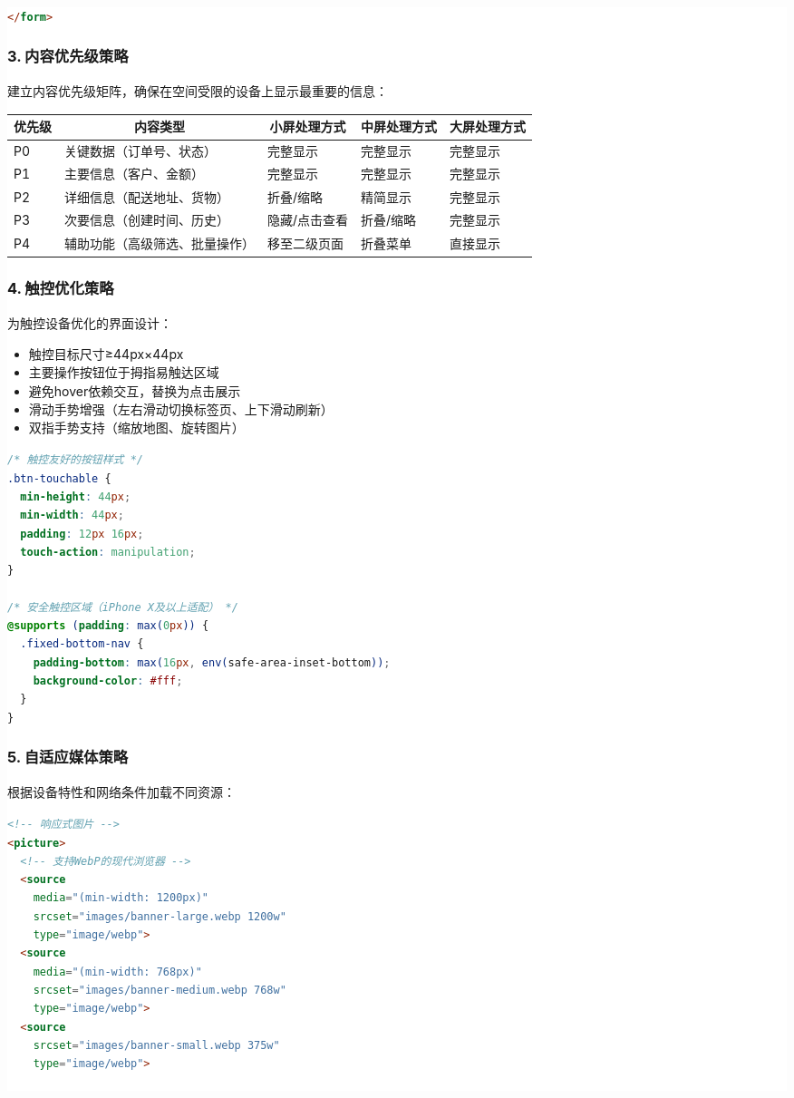 ```html
</form>
```

### 3. 内容优先级策略

建立内容优先级矩阵，确保在空间受限的设备上显示最重要的信息：

| 优先级 | 内容类型 | 小屏处理方式 | 中屏处理方式 | 大屏处理方式 |
|-------|---------|------------|------------|------------|
| P0 | 关键数据（订单号、状态） | 完整显示 | 完整显示 | 完整显示 |
| P1 | 主要信息（客户、金额） | 完整显示 | 完整显示 | 完整显示 |
| P2 | 详细信息（配送地址、货物） | 折叠/缩略 | 精简显示 | 完整显示 |
| P3 | 次要信息（创建时间、历史） | 隐藏/点击查看 | 折叠/缩略 | 完整显示 |
| P4 | 辅助功能（高级筛选、批量操作） | 移至二级页面 | 折叠菜单 | 直接显示 |

### 4. 触控优化策略

为触控设备优化的界面设计：

- 触控目标尺寸≥44px×44px
- 主要操作按钮位于拇指易触达区域
- 避免hover依赖交互，替换为点击展示
- 滑动手势增强（左右滑动切换标签页、上下滑动刷新）
- 双指手势支持（缩放地图、旋转图片）

```css
/* 触控友好的按钮样式 */
.btn-touchable {
  min-height: 44px;
  min-width: 44px;
  padding: 12px 16px;
  touch-action: manipulation;
}

/* 安全触控区域（iPhone X及以上适配） */
@supports (padding: max(0px)) {
  .fixed-bottom-nav {
    padding-bottom: max(16px, env(safe-area-inset-bottom));
    background-color: #fff;
  }
}
```

### 5. 自适应媒体策略

根据设备特性和网络条件加载不同资源：

```html
<!-- 响应式图片 -->
<picture>
  <!-- 支持WebP的现代浏览器 -->
  <source
    media="(min-width: 1200px)"
    srcset="images/banner-large.webp 1200w"
    type="image/webp">
  <source
    media="(min-width: 768px)"
    srcset="images/banner-medium.webp 768w"
    type="image/webp">
  <source
    srcset="images/banner-small.webp 375w"
    type="image/webp">
    
```